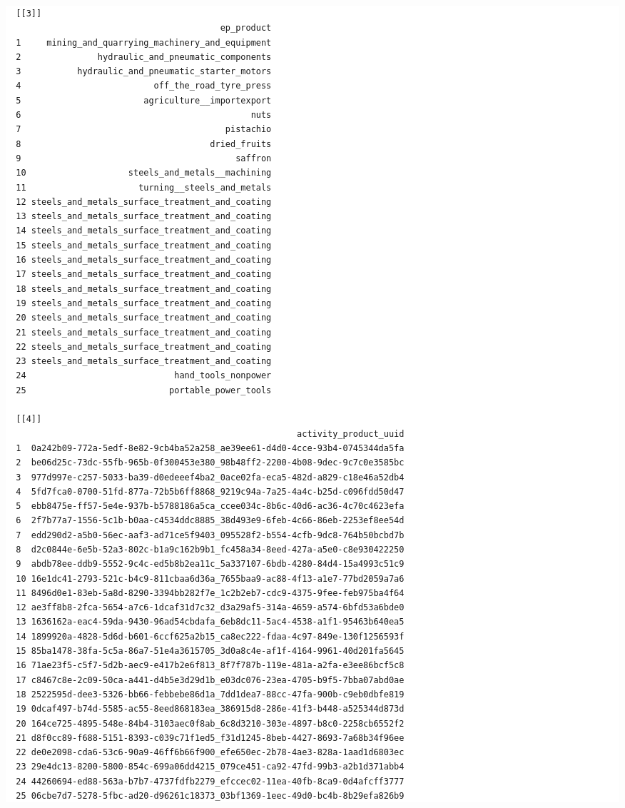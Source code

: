       [[3]]
                                              ep_product
      1     mining_and_quarrying_machinery_and_equipment
      2               hydraulic_and_pneumatic_components
      3           hydraulic_and_pneumatic_starter_motors
      4                          off_the_road_tyre_press
      5                        agriculture__importexport
      6                                             nuts
      7                                        pistachio
      8                                     dried_fruits
      9                                          saffron
      10                    steels_and_metals__machining
      11                      turning__steels_and_metals
      12 steels_and_metals_surface_treatment_and_coating
      13 steels_and_metals_surface_treatment_and_coating
      14 steels_and_metals_surface_treatment_and_coating
      15 steels_and_metals_surface_treatment_and_coating
      16 steels_and_metals_surface_treatment_and_coating
      17 steels_and_metals_surface_treatment_and_coating
      18 steels_and_metals_surface_treatment_and_coating
      19 steels_and_metals_surface_treatment_and_coating
      20 steels_and_metals_surface_treatment_and_coating
      21 steels_and_metals_surface_treatment_and_coating
      22 steels_and_metals_surface_treatment_and_coating
      23 steels_and_metals_surface_treatment_and_coating
      24                             hand_tools_nonpower
      25                            portable_power_tools
      
      [[4]]
                                                             activity_product_uuid
      1  0a242b09-772a-5edf-8e82-9cb4ba52a258_ae39ee61-d4d0-4cce-93b4-0745344da5fa
      2  be06d25c-73dc-55fb-965b-0f300453e380_98b48ff2-2200-4b08-9dec-9c7c0e3585bc
      3  977d997e-c257-5033-ba39-d0edeeef4ba2_0ace02fa-eca5-482d-a829-c18e46a52db4
      4  5fd7fca0-0700-51fd-877a-72b5b6ff8868_9219c94a-7a25-4a4c-b25d-c096fdd50d47
      5  ebb8475e-ff57-5e4e-937b-b5788186a5ca_ccee034c-8b6c-40d6-ac36-4c70c4623efa
      6  2f7b77a7-1556-5c1b-b0aa-c4534ddc8885_38d493e9-6feb-4c66-86eb-2253ef8ee54d
      7  edd290d2-a5b0-56ec-aaf3-ad71ce5f9403_095528f2-b554-4cfb-9dc8-764b50bcbd7b
      8  d2c0844e-6e5b-52a3-802c-b1a9c162b9b1_fc458a34-8eed-427a-a5e0-c8e930422250
      9  abdb78ee-ddb9-5552-9c4c-ed5b8b2ea11c_5a337107-6bdb-4280-84d4-15a4993c51c9
      10 16e1dc41-2793-521c-b4c9-811cbaa6d36a_7655baa9-ac88-4f13-a1e7-77bd2059a7a6
      11 8496d0e1-83eb-5a8d-8290-3394bb282f7e_1c2b2eb7-cdc9-4375-9fee-feb975ba4f64
      12 ae3ff8b8-2fca-5654-a7c6-1dcaf31d7c32_d3a29af5-314a-4659-a574-6bfd53a6bde0
      13 1636162a-eac4-59da-9430-96ad54cbdafa_6eb8dc11-5ac4-4538-a1f1-95463b640ea5
      14 1899920a-4828-5d6d-b601-6ccf625a2b15_ca8ec222-fdaa-4c97-849e-130f1256593f
      15 85ba1478-38fa-5c5a-86a7-51e4a3615705_3d0a8c4e-af1f-4164-9961-40d201fa5645
      16 71ae23f5-c5f7-5d2b-aec9-e417b2e6f813_8f7f787b-119e-481a-a2fa-e3ee86bcf5c8
      17 c8467c8e-2c09-50ca-a441-d4b5e3d29d1b_e03dc076-23ea-4705-b9f5-7bba07abd0ae
      18 2522595d-dee3-5326-bb66-febbebe86d1a_7dd1dea7-88cc-47fa-900b-c9eb0dbfe819
      19 0dcaf497-b74d-5585-ac55-8eed868183ea_386915d8-286e-41f3-b448-a525344d873d
      20 164ce725-4895-548e-84b4-3103aec0f8ab_6c8d3210-303e-4897-b8c0-2258cb6552f2
      21 d8f0cc89-f688-5151-8393-c039c71f1ed5_f31d1245-8beb-4427-8693-7a68b34f96ee
      22 de0e2098-cda6-53c6-90a9-46ff6b66f900_efe650ec-2b78-4ae3-828a-1aad1d6803ec
      23 29e4dc13-8200-5800-854c-699a06dd4215_079ce451-ca92-47fd-99b3-a2b1d371abb4
      24 44260694-ed88-563a-b7b7-4737fdfb2279_efccec02-11ea-40fb-8ca9-0d4afcff3777
      25 06cbe7d7-5278-5fbc-ad20-d96261c18373_03bf1369-1eec-49d0-bc4b-8b29efa826b9
      